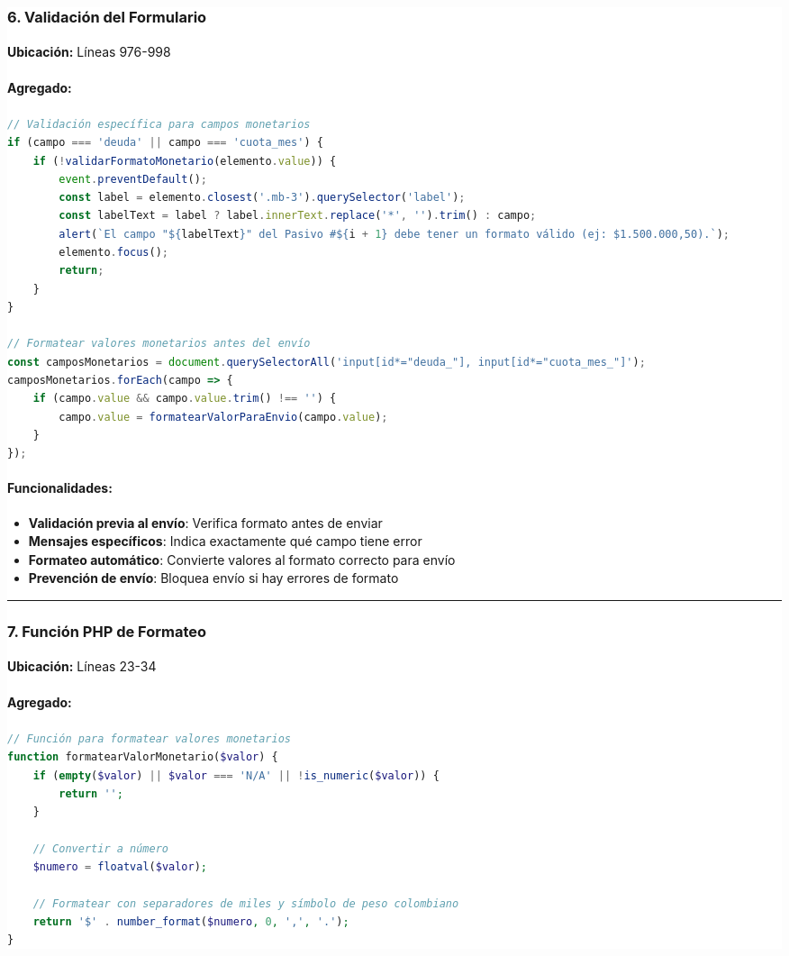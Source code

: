 ### **6. Validación del Formulario**
**Ubicación:** Líneas 976-998

#### **Agregado:**
```javascript
// Validación específica para campos monetarios
if (campo === 'deuda' || campo === 'cuota_mes') {
    if (!validarFormatoMonetario(elemento.value)) {
        event.preventDefault();
        const label = elemento.closest('.mb-3').querySelector('label');
        const labelText = label ? label.innerText.replace('*', '').trim() : campo;
        alert(`El campo "${labelText}" del Pasivo #${i + 1} debe tener un formato válido (ej: $1.500.000,50).`);
        elemento.focus();
        return;
    }
}

// Formatear valores monetarios antes del envío
const camposMonetarios = document.querySelectorAll('input[id*="deuda_"], input[id*="cuota_mes_"]');
camposMonetarios.forEach(campo => {
    if (campo.value && campo.value.trim() !== '') {
        campo.value = formatearValorParaEnvio(campo.value);
    }
});
```

#### **Funcionalidades:**
- **Validación previa al envío**: Verifica formato antes de enviar
- **Mensajes específicos**: Indica exactamente qué campo tiene error
- **Formateo automático**: Convierte valores al formato correcto para envío
- **Prevención de envío**: Bloquea envío si hay errores de formato

---

### **7. Función PHP de Formateo**
**Ubicación:** Líneas 23-34

#### **Agregado:**
```php
// Función para formatear valores monetarios
function formatearValorMonetario($valor) {
    if (empty($valor) || $valor === 'N/A' || !is_numeric($valor)) {
        return '';
    }
    
    // Convertir a número
    $numero = floatval($valor);
    
    // Formatear con separadores de miles y símbolo de peso colombiano
    return '$' . number_format($numero, 0, ',', '.');
}
```
